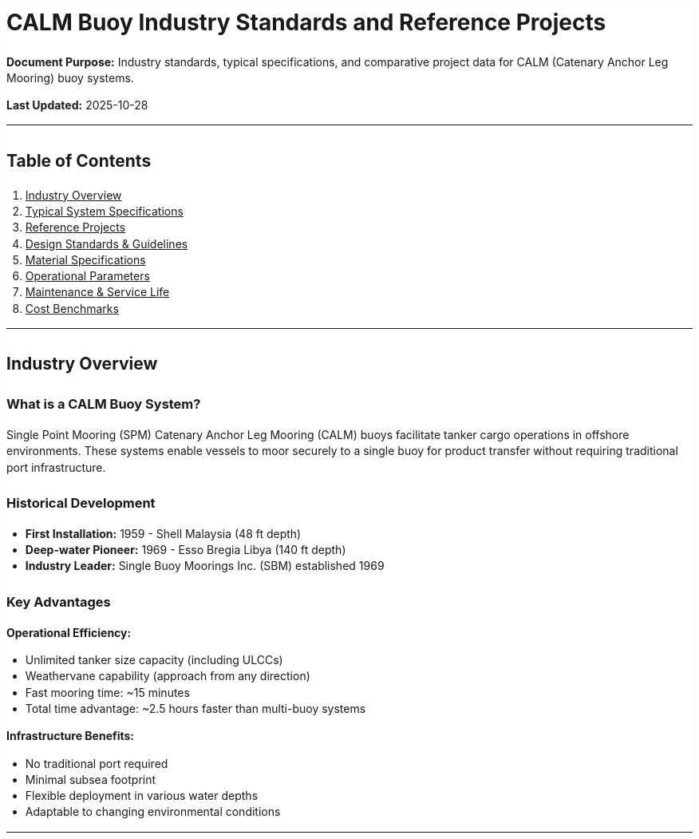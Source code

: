 # CALM Buoy Industry Standards and Reference Projects

**Document Purpose:** Industry standards, typical specifications, and comparative project data for CALM (Catenary Anchor Leg Mooring) buoy systems.

**Last Updated:** 2025-10-28

---

## Table of Contents

1. [Industry Overview](#industry-overview)
2. [Typical System Specifications](#typical-system-specifications)
3. [Reference Projects](#reference-projects)
4. [Design Standards & Guidelines](#design-standards--guidelines)
5. [Material Specifications](#material-specifications)
6. [Operational Parameters](#operational-parameters)
7. [Maintenance & Service Life](#maintenance--service-life)
8. [Cost Benchmarks](#cost-benchmarks)

---

## Industry Overview

### What is a CALM Buoy System?

Single Point Mooring (SPM) Catenary Anchor Leg Mooring (CALM) buoys facilitate tanker cargo operations in offshore environments. These systems enable vessels to moor securely to a single buoy for product transfer without requiring traditional port infrastructure.

### Historical Development

- **First Installation:** 1959 - Shell Malaysia (48 ft depth)
- **Deep-water Pioneer:** 1969 - Esso Bregia Libya (140 ft depth)
- **Industry Leader:** Single Buoy Moorings Inc. (SBM) established 1969

### Key Advantages

**Operational Efficiency:**
- Unlimited tanker size capacity (including ULCCs)
- Weathervane capability (approach from any direction)
- Fast mooring time: ~15 minutes
- Total time advantage: ~2.5 hours faster than multi-buoy systems

**Infrastructure Benefits:**
- No traditional port required
- Minimal subsea footprint
- Flexible deployment in various water depths
- Adaptable to changing environmental conditions

---
